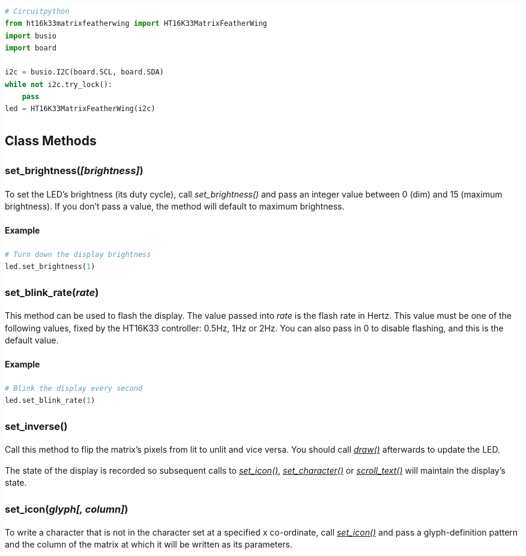 ```python
# Circuitpython
from ht16k33matrixfeatherwing import HT16K33MatrixFeatherWing
import busio
import board

i2c = busio.I2C(board.SCL, board.SDA)
while not i2c.try_lock():
    pass
led = HT16K33MatrixFeatherWing(i2c)
```

## Class Methods ##

### set_brightness(*[brightness]*) ###

To set the LED’s brightness (its duty cycle), call *set_brightness()* and pass an integer value between 0 (dim) and 15 (maximum brightness). If you don’t pass a value, the method will default to maximum brightness.

#### Example ####

```python
# Turn down the display brightness
led.set_brightness(1)
```

### set_blink_rate(*rate*) ###

This method can be used to flash the display. The value passed into *rate* is the flash rate in Hertz. This value must be one of the following values, fixed by the HT16K33 controller: 0.5Hz, 1Hz or 2Hz. You can also pass in 0 to disable flashing, and this is the default value.

#### Example ####

```python
# Blink the display every second
led.set_blink_rate(1)
```

### set_inverse() ###

Call this method to flip the matrix’s pixels from lit to unlit and vice versa. You should call [*draw()*](#draw) afterwards to update the LED.

The state of the display is recorded so subsequent calls to [*set_icon()*](#set_iconglyph-column), [*set_character()*](#set_characterascii_value-column) or [*scroll_text()*](#scroll_textthe_line-speed) will maintain the display’s state.

### set_icon(*glyph[, column]*) ###

To write a character that is not in the character set at a specified x co-ordinate, call [*set_icon()*](#set_iconglyph-column) and pass a glyph-definition pattern and the column of the matrix at which it will be written as its parameters.
